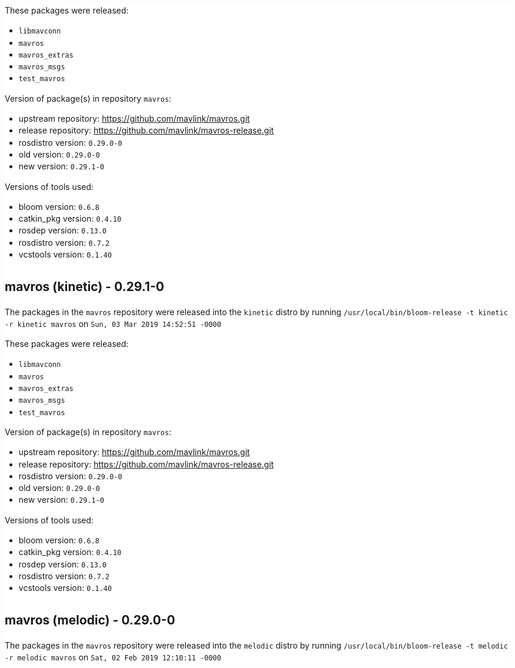 These packages were released:
- `libmavconn`
- `mavros`
- `mavros_extras`
- `mavros_msgs`
- `test_mavros`

Version of package(s) in repository `mavros`:

- upstream repository: https://github.com/mavlink/mavros.git
- release repository: https://github.com/mavlink/mavros-release.git
- rosdistro version: `0.29.0-0`
- old version: `0.29.0-0`
- new version: `0.29.1-0`

Versions of tools used:

- bloom version: `0.6.8`
- catkin_pkg version: `0.4.10`
- rosdep version: `0.13.0`
- rosdistro version: `0.7.2`
- vcstools version: `0.1.40`


## mavros (kinetic) - 0.29.1-0

The packages in the `mavros` repository were released into the `kinetic` distro by running `/usr/local/bin/bloom-release -t kinetic -r kinetic mavros` on `Sun, 03 Mar 2019 14:52:51 -0000`

These packages were released:
- `libmavconn`
- `mavros`
- `mavros_extras`
- `mavros_msgs`
- `test_mavros`

Version of package(s) in repository `mavros`:

- upstream repository: https://github.com/mavlink/mavros.git
- release repository: https://github.com/mavlink/mavros-release.git
- rosdistro version: `0.29.0-0`
- old version: `0.29.0-0`
- new version: `0.29.1-0`

Versions of tools used:

- bloom version: `0.6.8`
- catkin_pkg version: `0.4.10`
- rosdep version: `0.13.0`
- rosdistro version: `0.7.2`
- vcstools version: `0.1.40`


## mavros (melodic) - 0.29.0-0

The packages in the `mavros` repository were released into the `melodic` distro by running `/usr/local/bin/bloom-release -t melodic -r melodic mavros` on `Sat, 02 Feb 2019 12:10:11 -0000`
